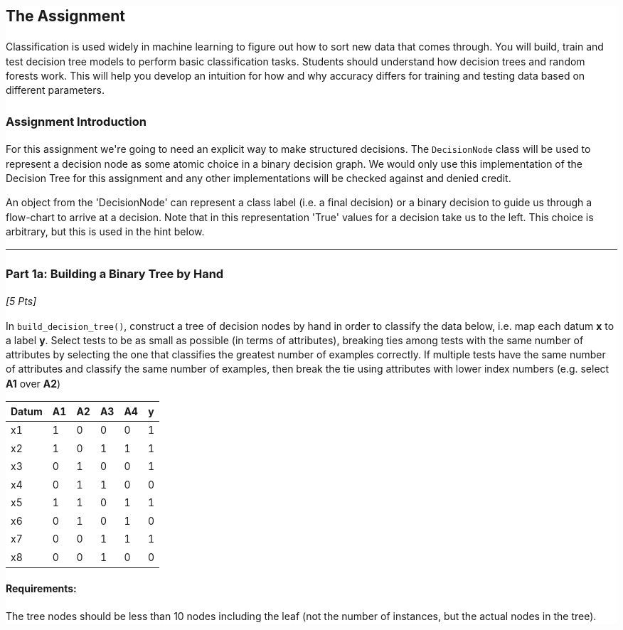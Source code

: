 
## The Assignment
Classification is used widely in machine learning to figure out how to sort new data that comes through.  You will build, train and test decision tree models to perform basic classification tasks. Students should understand how decision trees and random forests work. This will help you develop an intuition for how and why accuracy differs for training and testing data based on different parameters.

### Assignment Introduction
For this assignment we're going to need an explicit way to make structured decisions. The `DecisionNode` class will be used to represent a decision node as some atomic choice in a binary decision graph. We would only use this implementation of the Decision Tree for this assignment and any other implementations will be checked against and denied credit.

An object from the 'DecisionNode' can represent a class label (i.e. a final decision) or a binary decision to guide us through a flow-chart to arrive at a decision. Note that in this representation 'True' values for a decision take us to the left. This choice is arbitrary, but this is used in the hint below.

---

### Part 1a: Building a Binary Tree by Hand
_[5 Pts]_

In `build_decision_tree()`, construct a tree of decision nodes by hand in order to classify the data below, i.e. map each datum **x** to a label **y**.  Select tests to be as small as possible (in terms of attributes), breaking ties among tests with the same number of attributes by selecting the one that classifies the greatest number of examples correctly. If multiple tests have the same number of attributes and classify the same number of examples, then break the tie using attributes with lower index numbers (e.g. select **A1** over **A2**)
<p>

| Datum	| A1  | A2  | A3  | A4  |  y  |
| ----- | --- | --- | --- | --- | --- |
| x1    |  1  |  0  |  0  |  0  |  1  |
| x2    |  1  |  0  |  1  |  1  |  1  |
| x3    |  0  |  1  |  0  |  0  |  1  |
| x4    |  0  |  1  |  1  |  0  |  0  |
| x5    |  1  |  1  |  0  |  1  |  1  |
| x6    |  0  |  1  |  0  |  1  |  0  |
| x7    |  0  |  0  |  1  |  1  |  1  |
| x8    |  0  |  0  |  1  |  0  |  0  |

#### Requirements:
The tree nodes should be less than 10 nodes including the leaf (not the number of instances, but the actual nodes in the tree).
